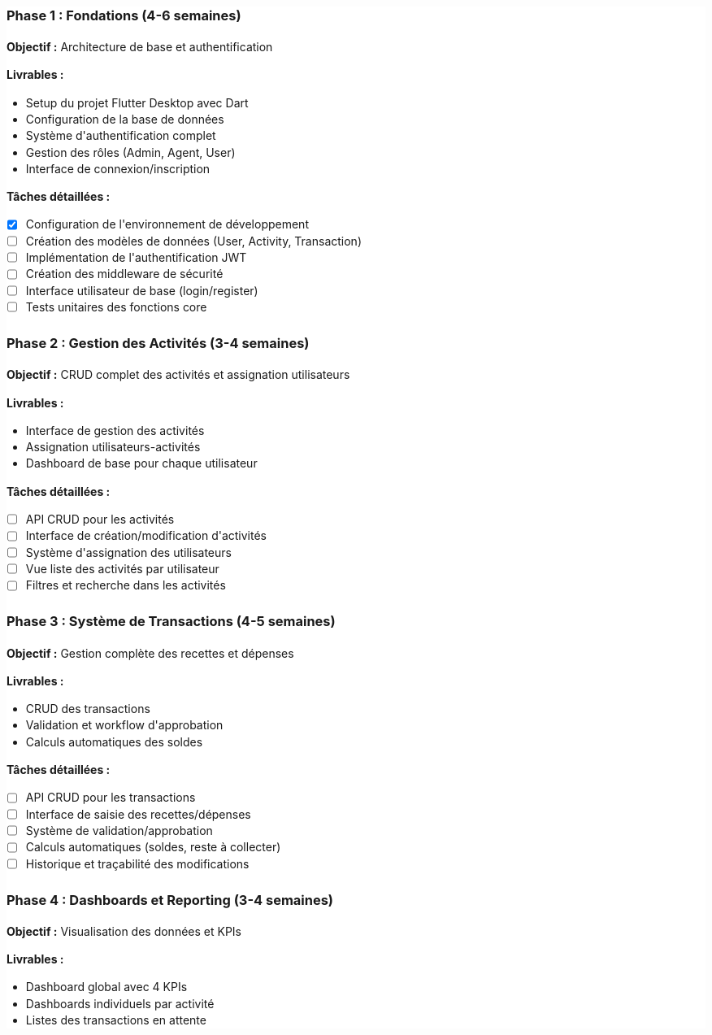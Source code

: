 ### Phase 1 : Fondations (4-6 semaines)
**Objectif :** Architecture de base et authentification

**Livrables :**
- Setup du projet Flutter Desktop avec Dart
- Configuration de la base de données
- Système d'authentification complet
- Gestion des rôles (Admin, Agent, User)
- Interface de connexion/inscription

**Tâches détaillées :**
- [x] Configuration de l'environnement de développement
- [ ] Création des modèles de données (User, Activity, Transaction)
- [ ] Implémentation de l'authentification JWT
- [ ] Création des middleware de sécurité
- [ ] Interface utilisateur de base (login/register)
- [ ] Tests unitaires des fonctions core

### Phase 2 : Gestion des Activités (3-4 semaines)
**Objectif :** CRUD complet des activités et assignation utilisateurs

**Livrables :**
- Interface de gestion des activités
- Assignation utilisateurs-activités
- Dashboard de base pour chaque utilisateur

**Tâches détaillées :**
- [ ] API CRUD pour les activités
- [ ] Interface de création/modification d'activités
- [ ] Système d'assignation des utilisateurs
- [ ] Vue liste des activités par utilisateur
- [ ] Filtres et recherche dans les activités

### Phase 3 : Système de Transactions (4-5 semaines)
**Objectif :** Gestion complète des recettes et dépenses

**Livrables :**
- CRUD des transactions
- Validation et workflow d'approbation
- Calculs automatiques des soldes

**Tâches détaillées :**
- [ ] API CRUD pour les transactions
- [ ] Interface de saisie des recettes/dépenses
- [ ] Système de validation/approbation
- [ ] Calculs automatiques (soldes, reste à collecter)
- [ ] Historique et traçabilité des modifications

### Phase 4 : Dashboards et Reporting (3-4 semaines)
**Objectif :** Visualisation des données et KPIs

**Livrables :**
- Dashboard global avec 4 KPIs
- Dashboards individuels par activité
- Listes des transactions en attente
